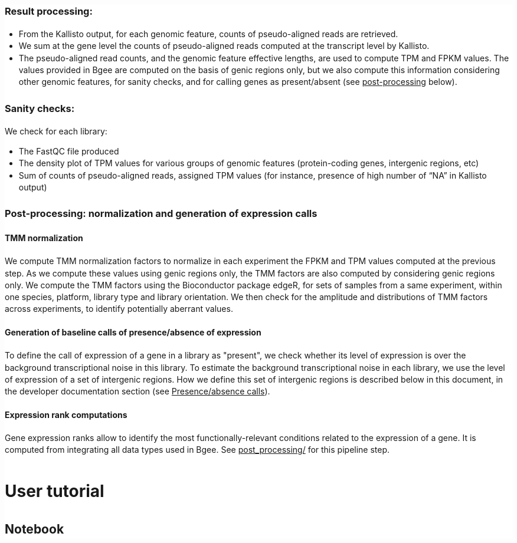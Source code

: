 ### Result processing:

* From the Kallisto output, for each genomic feature, counts of pseudo-aligned reads are retrieved.
* We sum at the gene level the counts of pseudo-aligned reads computed at the transcript level by Kallisto.
* The pseudo-aligned read counts, and the genomic feature effective lengths, are used to compute TPM and FPKM values. The values provided in Bgee are computed on the basis of genic regions only, but we also compute this information considering other genomic features, for sanity checks, and for calling genes as present/absent (see [post-processing](#post-processing-normalization-and-generation-of-expression-calls) below).

### Sanity checks:

We check for each library:

* The FastQC file produced
* The density plot of TPM values for various groups of genomic features (protein-coding genes, intergenic regions, etc)
* Sum of counts of pseudo-aligned reads, assigned TPM values (for instance, presence of high number of “NA” in Kallisto output)

### Post-processing: normalization and generation of expression calls

#### TMM normalization

We compute TMM normalization factors to normalize in each experiment the FPKM and TPM values computed at the previous step. As we compute these values using genic regions only, the TMM factors are also computed by considering genic regions only. We compute the TMM factors using the Bioconductor package edgeR, for sets of samples from a same experiment, within one species, platform, library type and library orientation. We then check for the amplitude and distributions of TMM factors across experiments, to identify potentially aberrant values.

#### Generation of baseline calls of presence/absence of expression

To define the call of expression of a gene in a library as "present", we check whether its level of expression is over the background transcriptional noise in this library. To estimate the background transcriptional noise in each library, we use the level of expression of a set of intergenic regions. How we define this set of intergenic regions is described below in this document, in the developer documentation section (see [Presence/absence calls](#presenceabsence-calls)).

#### Expression rank computations

Gene expression ranks allow to identify the most functionally-relevant conditions related to the expression of a gene. It is computed from integrating all data types used in Bgee. See [post_processing/](../post_processing/) for this pipeline step.


# User tutorial

## Notebook
